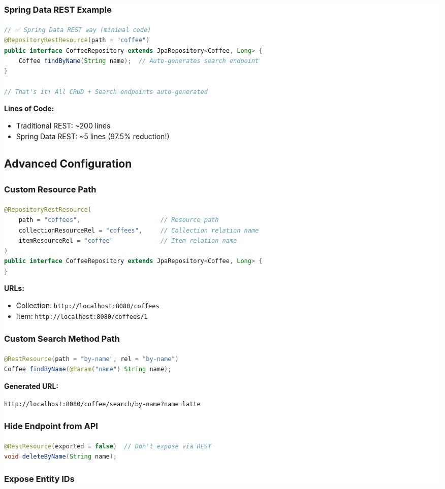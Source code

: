 ### Spring Data REST Example

```java
// ✅ Spring Data REST way (minimal code)
@RepositoryRestResource(path = "coffee")
public interface CoffeeRepository extends JpaRepository<Coffee, Long> {
    Coffee findByName(String name);  // Auto-generates search endpoint
}

// That's it! All CRUD + Search endpoints auto-generated
```

**Lines of Code:**
- Traditional REST: ~200 lines
- Spring Data REST: ~5 lines (97.5% reduction!)

## Advanced Configuration

### Custom Resource Path

```java
@RepositoryRestResource(
    path = "coffees",                      // Resource path
    collectionResourceRel = "coffees",     // Collection relation name
    itemResourceRel = "coffee"             // Item relation name
)
public interface CoffeeRepository extends JpaRepository<Coffee, Long> {
}
```

**URLs:**
- Collection: `http://localhost:8080/coffees`
- Item: `http://localhost:8080/coffees/1`

### Custom Search Method Path

```java
@RestResource(path = "by-name", rel = "by-name")
Coffee findByName(@Param("name") String name);
```

**Generated URL:**
```
http://localhost:8080/coffee/search/by-name?name=latte
```

### Hide Endpoint from API

```java
@RestResource(exported = false)  // Don't expose via REST
void deleteByName(String name);
```

### Expose Entity IDs

